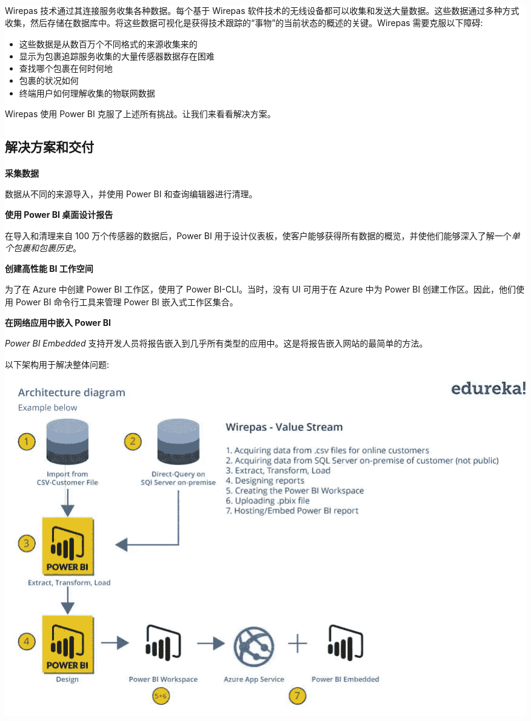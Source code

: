 Wirepas 技术通过其连接服务收集各种数据。每个基于 Wirepas 软件技术的无线设备都可以收集和发送大量数据。这些数据通过多种方式收集，然后存储在数据库中。将这些数据可视化是获得技术跟踪的“事物”的当前状态的概述的关键。Wirepas 需要克服以下障碍:

*   这些数据是从数百万个不同格式的来源收集来的
*   显示为包裹追踪服务收集的大量传感器数据存在困难
*   查找哪个包裹在何时何地
*   包裹的状况如何
*   终端用户如何理解收集的物联网数据

Wirepas 使用 Power BI 克服了上述所有挑战。让我们来看看解决方案。

## **解决方案和交付**

**采集数据**

数据从不同的来源导入，并使用 Power BI 和查询编辑器进行清理。

**使用 Power BI 桌面设计报告**

在导入和清理来自 100 万个传感器的数据后，Power BI 用于设计仪表板，使客户能够获得所有数据的概览，并使他们能够深入了解一个*单个包裹和包裹历史*。

**创建高性能 BI 工作空间**

为了在 Azure 中创建 Power BI 工作区，使用了 Power BI-CLI。当时，没有 UI 可用于在 Azure 中为 Power BI 创建工作区。因此，他们使用 Power BI 命令行工具来管理 Power BI 嵌入式工作区集合。

**在网络应用中嵌入 Power BI**

*Power BI Embedded* 支持开发人员将报告嵌入到几乎所有类型的应用中。这是将报告嵌入网站的最简单的方法。

以下架构用于解决整体问题:

![](img/6a71dec2602043a32984e1e60bd1bcc1.png)
